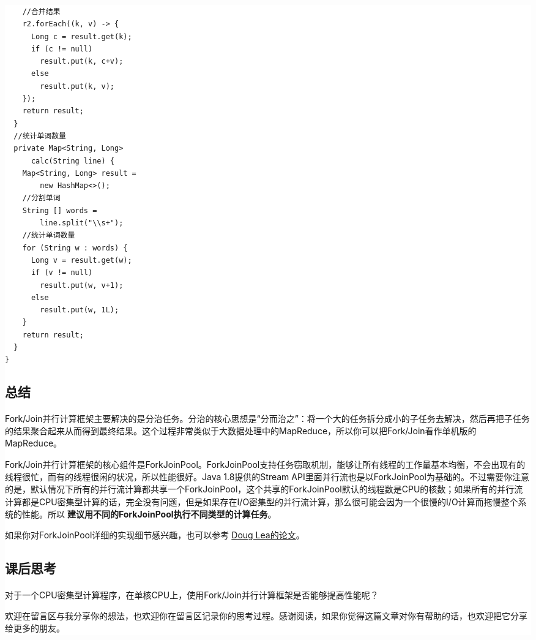 ```
    //合并结果
    r2.forEach((k, v) -> {
      Long c = result.get(k);
      if (c != null)
        result.put(k, c+v);
      else
        result.put(k, v);
    });
    return result;
  }
  //统计单词数量
  private Map<String, Long>
      calc(String line) {
    Map<String, Long> result =
        new HashMap<>();
    //分割单词
    String [] words =
        line.split("\\s+");
    //统计单词数量
    for (String w : words) {
      Long v = result.get(w);
      if (v != null)
        result.put(w, v+1);
      else
        result.put(w, 1L);
    }
    return result;
  }
}

```

## 总结

Fork/Join并行计算框架主要解决的是分治任务。分治的核心思想是“分而治之”：将一个大的任务拆分成小的子任务去解决，然后再把子任务的结果聚合起来从而得到最终结果。这个过程非常类似于大数据处理中的MapReduce，所以你可以把Fork/Join看作单机版的MapReduce。

Fork/Join并行计算框架的核心组件是ForkJoinPool。ForkJoinPool支持任务窃取机制，能够让所有线程的工作量基本均衡，不会出现有的线程很忙，而有的线程很闲的状况，所以性能很好。Java 1.8提供的Stream API里面并行流也是以ForkJoinPool为基础的。不过需要你注意的是，默认情况下所有的并行流计算都共享一个ForkJoinPool，这个共享的ForkJoinPool默认的线程数是CPU的核数；如果所有的并行流计算都是CPU密集型计算的话，完全没有问题，但是如果存在I/O密集型的并行流计算，那么很可能会因为一个很慢的I/O计算而拖慢整个系统的性能。所以 **建议用不同的ForkJoinPool执行不同类型的计算任务**。

如果你对ForkJoinPool详细的实现细节感兴趣，也可以参考 [Doug Lea的论文](http://gee.cs.oswego.edu/dl/papers/fj.pdf)。

## 课后思考

对于一个CPU密集型计算程序，在单核CPU上，使用Fork/Join并行计算框架是否能够提高性能呢？

欢迎在留言区与我分享你的想法，也欢迎你在留言区记录你的思考过程。感谢阅读，如果你觉得这篇文章对你有帮助的话，也欢迎把它分享给更多的朋友。